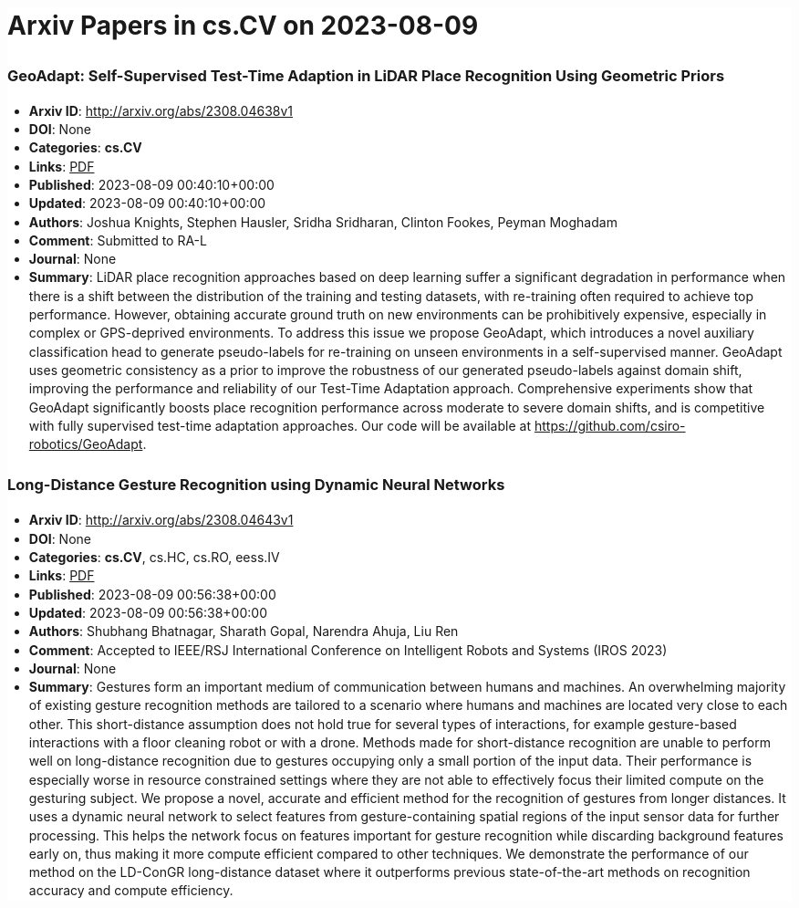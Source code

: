 # Arxiv Papers in cs.CV on 2023-08-09
### GeoAdapt: Self-Supervised Test-Time Adaption in LiDAR Place Recognition Using Geometric Priors
- **Arxiv ID**: http://arxiv.org/abs/2308.04638v1
- **DOI**: None
- **Categories**: **cs.CV**
- **Links**: [PDF](http://arxiv.org/pdf/2308.04638v1)
- **Published**: 2023-08-09 00:40:10+00:00
- **Updated**: 2023-08-09 00:40:10+00:00
- **Authors**: Joshua Knights, Stephen Hausler, Sridha Sridharan, Clinton Fookes, Peyman Moghadam
- **Comment**: Submitted to RA-L
- **Journal**: None
- **Summary**: LiDAR place recognition approaches based on deep learning suffer a significant degradation in performance when there is a shift between the distribution of the training and testing datasets, with re-training often required to achieve top performance. However, obtaining accurate ground truth on new environments can be prohibitively expensive, especially in complex or GPS-deprived environments. To address this issue we propose GeoAdapt, which introduces a novel auxiliary classification head to generate pseudo-labels for re-training on unseen environments in a self-supervised manner. GeoAdapt uses geometric consistency as a prior to improve the robustness of our generated pseudo-labels against domain shift, improving the performance and reliability of our Test-Time Adaptation approach. Comprehensive experiments show that GeoAdapt significantly boosts place recognition performance across moderate to severe domain shifts, and is competitive with fully supervised test-time adaptation approaches. Our code will be available at https://github.com/csiro-robotics/GeoAdapt.



### Long-Distance Gesture Recognition using Dynamic Neural Networks
- **Arxiv ID**: http://arxiv.org/abs/2308.04643v1
- **DOI**: None
- **Categories**: **cs.CV**, cs.HC, cs.RO, eess.IV
- **Links**: [PDF](http://arxiv.org/pdf/2308.04643v1)
- **Published**: 2023-08-09 00:56:38+00:00
- **Updated**: 2023-08-09 00:56:38+00:00
- **Authors**: Shubhang Bhatnagar, Sharath Gopal, Narendra Ahuja, Liu Ren
- **Comment**: Accepted to IEEE/RSJ International Conference on Intelligent Robots
  and Systems (IROS 2023)
- **Journal**: None
- **Summary**: Gestures form an important medium of communication between humans and machines. An overwhelming majority of existing gesture recognition methods are tailored to a scenario where humans and machines are located very close to each other. This short-distance assumption does not hold true for several types of interactions, for example gesture-based interactions with a floor cleaning robot or with a drone. Methods made for short-distance recognition are unable to perform well on long-distance recognition due to gestures occupying only a small portion of the input data. Their performance is especially worse in resource constrained settings where they are not able to effectively focus their limited compute on the gesturing subject. We propose a novel, accurate and efficient method for the recognition of gestures from longer distances. It uses a dynamic neural network to select features from gesture-containing spatial regions of the input sensor data for further processing. This helps the network focus on features important for gesture recognition while discarding background features early on, thus making it more compute efficient compared to other techniques. We demonstrate the performance of our method on the LD-ConGR long-distance dataset where it outperforms previous state-of-the-art methods on recognition accuracy and compute efficiency.
